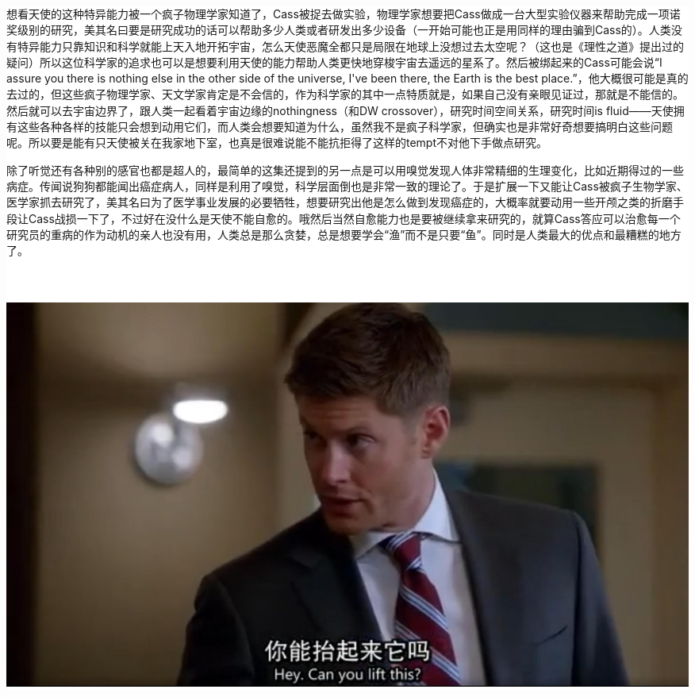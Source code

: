 想看天使的这种特异能力被一个疯子物理学家知道了，Cass被捉去做实验，物理学家想要把Cass做成一台大型实验仪器来帮助完成一项诺奖级别的研究，美其名曰要是研究成功的话可以帮助多少人类或者研发出多少设备（一开始可能也正是用同样的理由骗到Cass的）。人类没有特异能力只靠知识和科学就能上天入地开拓宇宙，怎么天使恶魔全都只是局限在地球上没想过去太空呢？（这也是《理性之道》提出过的疑问）所以这位科学家的追求也可以是想要利用天使的能力帮助人类更快地穿梭宇宙去遥远的星系了。然后被绑起来的Cass可能会说“I assure you there is nothing else in the other side of the universe, I've been there, the Earth is the best place.”，他大概很可能是真的去过的，但这些疯子物理学家、天文学家肯定是不会信的，作为科学家的其中一点特质就是，如果自己没有亲眼见证过，那就是不能信的。然后就可以去宇宙边界了，跟人类一起看着宇宙边缘的nothingness（和DW crossover），研究时间空间关系，研究时间is fluid——天使拥有这些各种各样的技能只会想到动用它们，而人类会想要知道为什么，虽然我不是疯子科学家，但确实也是非常好奇想要搞明白这些问题呢。所以要是能有只天使被关在我家地下室，也真是很难说能不能抗拒得了这样的tempt不对他下手做点研究。

除了听觉还有各种别的感官也都是超人的，最简单的这集还提到的另一点是可以用嗅觉发现人体非常精细的生理变化，比如近期得过的一些病症。传闻说狗狗都能闻出癌症病人，同样是利用了嗅觉，科学层面倒也是非常一致的理论了。于是扩展一下又能让Cass被疯子生物学家、医学家抓去研究了，美其名曰为了医学事业发展的必要牺牲，想要研究出他是怎么做到发现癌症的，大概率就要动用一些开颅之类的折磨手段让Cass战损一下了，不过好在没什么是天使不能自愈的。哦然后当然自愈能力也是要被继续拿来研究的，就算Cass答应可以治愈每一个研究员的重病的作为动机的亲人也没有用，人类总是那么贪婪，总是想要学会“渔”而不是只要“鱼”。同时是人类最大的优点和最糟糕的地方了。

<br><br>
![](https://raw.githubusercontent.com/junesirius/junesirius.github.io/master/assets/images/SPN/S08/2024-05-21-SPN-0808-5.jpg)
<br>